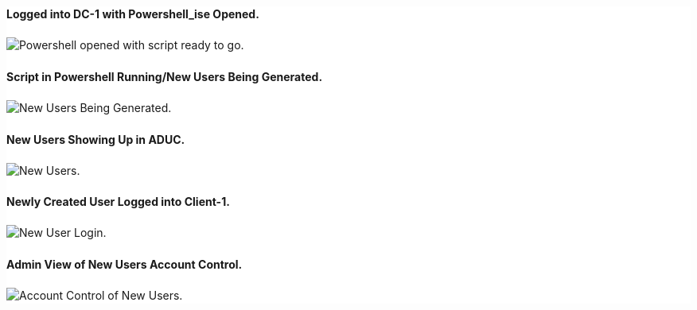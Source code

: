 #### Logged into DC-1 with Powershell_ise Opened.
<p>
<img src="https://i.imgur.com/XmN5vtr.png" height="50%" width="50%" alt="Powershell opened with script ready to go."/>
</p>

#### Script in Powershell Running/New Users Being Generated.
<p>
<img src="https://i.imgur.com/HSv4n6R.png" height="50%" width="50%" alt="New Users Being Generated."/>
</p>

#### New Users Showing Up in ADUC.
<p>
<img src="https://i.imgur.com/JkDYpSp.png" height="50%" width="50%" alt="New Users."/>
</p>

#### Newly Created User Logged into Client-1.
<p>
<img src="https://i.imgur.com/nn8KrhA.png" height="50%" width="50%" alt="New User Login."/>
</p>

#### Admin View of New Users Account Control.
<p>
<img src="https://i.imgur.com/uev8cfT.png" height="50%" width="50%" alt="Account Control of New Users."/>
</p>









